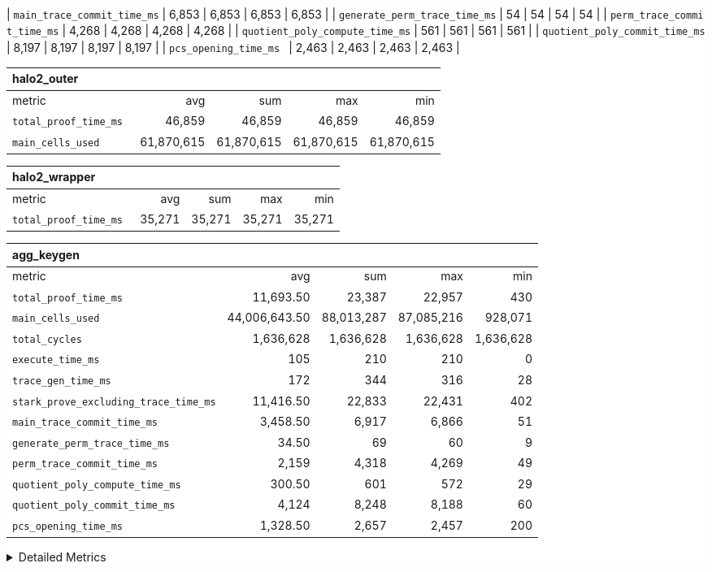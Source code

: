 | `main_trace_commit_time_ms` |  6,853 |  6,853 |  6,853 |  6,853 |
| `generate_perm_trace_time_ms` |  54 |  54 |  54 |  54 |
| `perm_trace_commit_time_ms` |  4,268 |  4,268 |  4,268 |  4,268 |
| `quotient_poly_compute_time_ms` |  561 |  561 |  561 |  561 |
| `quotient_poly_commit_time_ms` |  8,197 |  8,197 |  8,197 |  8,197 |
| `pcs_opening_time_ms ` |  2,463 |  2,463 |  2,463 |  2,463 |

| halo2_outer |||||
|:---|---:|---:|---:|---:|
|metric|avg|sum|max|min|
| `total_proof_time_ms ` |  46,859 |  46,859 |  46,859 |  46,859 |
| `main_cells_used     ` |  61,870,615 |  61,870,615 |  61,870,615 |  61,870,615 |

| halo2_wrapper |||||
|:---|---:|---:|---:|---:|
|metric|avg|sum|max|min|
| `total_proof_time_ms ` |  35,271 |  35,271 |  35,271 |  35,271 |

| agg_keygen |||||
|:---|---:|---:|---:|---:|
|metric|avg|sum|max|min|
| `total_proof_time_ms ` |  11,693.50 |  23,387 |  22,957 |  430 |
| `main_cells_used     ` |  44,006,643.50 |  88,013,287 |  87,085,216 |  928,071 |
| `total_cycles        ` |  1,636,628 |  1,636,628 |  1,636,628 |  1,636,628 |
| `execute_time_ms     ` |  105 |  210 |  210 |  0 |
| `trace_gen_time_ms   ` |  172 |  344 |  316 |  28 |
| `stark_prove_excluding_trace_time_ms` |  11,416.50 |  22,833 |  22,431 |  402 |
| `main_trace_commit_time_ms` |  3,458.50 |  6,917 |  6,866 |  51 |
| `generate_perm_trace_time_ms` |  34.50 |  69 |  60 |  9 |
| `perm_trace_commit_time_ms` |  2,159 |  4,318 |  4,269 |  49 |
| `quotient_poly_compute_time_ms` |  300.50 |  601 |  572 |  29 |
| `quotient_poly_commit_time_ms` |  4,124 |  8,248 |  8,188 |  60 |
| `pcs_opening_time_ms ` |  1,328.50 |  2,657 |  2,457 |  200 |



<details>
<summary>Detailed Metrics</summary>

